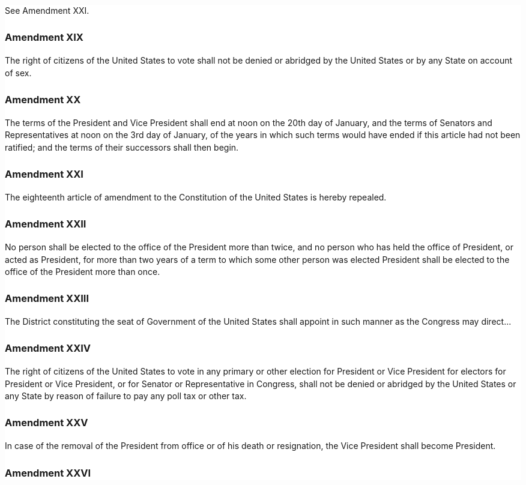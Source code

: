 <p>See Amendment XXI.</p>
        </article>

 <article>
          <h3>Amendment XIX</h3>

<p>The right of citizens of the United States to vote shall not be denied or abridged by the United States or by any State on account of sex.</p>
        </article>

<article>
          <h3>Amendment XX</h3>

 <p>The terms of the President and Vice President shall end at noon on the 20th day of January, and the terms of Senators and Representatives at noon on the 3rd day of January, of the years in which such terms would have ended if this article had not been ratified; and the terms of their successors shall then begin.</p>
        </article>
 <article>
          <h3>Amendment XXI</h3>

 <p>The eighteenth article of amendment to the Constitution of the United States is hereby repealed.</p>
        </article>

<article>
          <h3>Amendment XXII</h3>

 <p>No person shall be elected to the office of the President more than twice, and no person who has held the office of President, or acted as President, for more than two years of a term to which some other person was elected President shall be elected to the office of the President more than once.</p>
        </article>

 <article>
          <h3>Amendment XXIII</h3>

 <p>The District constituting the seat of Government of the United States shall appoint in such manner as the Congress may direct...</p>
        </article>

 <article>
          <h3>Amendment XXIV</h3>

<p>The right of citizens of the United States to vote in any primary or other election for President or Vice President for electors for President or Vice President, or for Senator or Representative in Congress, shall not be denied or abridged by the United States or any State by reason of failure to pay any poll tax or other tax.</p>
        </article>

 <article>
          <h3>Amendment XXV</h3>
 <p>In case of the removal of the President from office or of his death or resignation, the Vice President shall become President.</p>
        </article>

 <article>
          <h3>Amendment XXVI</h3>
